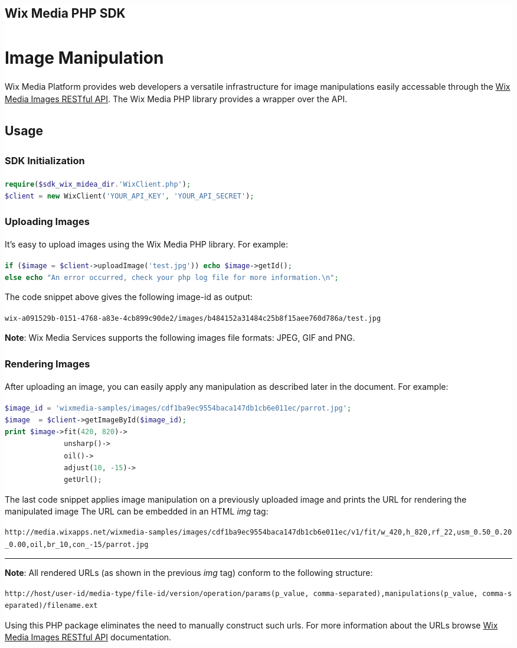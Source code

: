 Wix Media PHP SDK
--------------------
Image Manipulation
===========================
Wix Media Platform provides web developers a versatile infrastructure for image manipulations easily accessable through the [Wix Media Images RESTful API](http://media.wixapps.net/playground/docs/images_restfull_api.html). The Wix Media PHP library provides a wrapper over the API.

## Usage ##

### SDK Initialization ###

```PHP
require($sdk_wix_midea_dir.'WixClient.php');
$client = new WixClient('YOUR_API_KEY', 'YOUR_API_SECRET');
```

### Uploading Images ###

It’s easy to upload images using the Wix Media PHP library. For example:

```PHP
if ($image = $client->uploadImage('test.jpg')) echo $image->getId();
else echo "An error occurred, check your php log file for more information.\n";
```

The code snippet above gives the following image-id as output:
```
wix-a091529b-0151-4768-a83e-4cb899c90de2/images/b484152a31484c25b8f15aee760d786a/test.jpg
```

__Note__: Wix Media Services supports the following images file formats: JPEG, GIF and PNG.

### Rendering Images ###

After uploading an image, you can easily apply any manipulation as described later in the document.
For example:

```PHP
$image_id = 'wixmedia-samples/images/cdf1ba9ec9554baca147db1cb6e011ec/parrot.jpg';
$image  = $client->getImageById($image_id);
print $image->fit(420, 820)->
              unsharp()->
              oil()->
              adjust(10, -15)->
              getUrl();
```

The last code snippet applies image manipulation on a previously uploaded image and prints the URL for rendering the manipulated image The URL can be embedded in an HTML *img* tag:

```html
http://media.wixapps.net/wixmedia-samples/images/cdf1ba9ec9554baca147db1cb6e011ec/v1/fit/w_420,h_820,rf_22,usm_0.50_0.20_0.00,oil,br_10,con_-15/parrot.jpg
```
----------------
__Note__: 
All rendered URLs (as shown in the previous *img* tag) conform to the following structure:
```
http://host/user-id/media-type/file-id/version/operation/params(p_value, comma-separated),manipulations(p_value, comma-separated)/filename.ext
```
Using this PHP package eliminates the need to manually construct such urls. For more information about the URLs browse [Wix Media Images RESTful API](http://media.wixapps.net/playground/docs/images_restfull_api.html) documentation.
